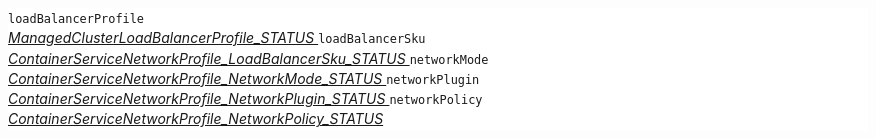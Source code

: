 </em>
</td>
<td>
</td>
</tr>
<tr>
<td>
<code>loadBalancerProfile</code><br/>
<em>
<a href="#containerservice.azure.com/v1api20210501.ManagedClusterLoadBalancerProfile_STATUS">
ManagedClusterLoadBalancerProfile_STATUS
</a>
</em>
</td>
<td>
</td>
</tr>
<tr>
<td>
<code>loadBalancerSku</code><br/>
<em>
<a href="#containerservice.azure.com/v1api20210501.ContainerServiceNetworkProfile_LoadBalancerSku_STATUS">
ContainerServiceNetworkProfile_LoadBalancerSku_STATUS
</a>
</em>
</td>
<td>
</td>
</tr>
<tr>
<td>
<code>networkMode</code><br/>
<em>
<a href="#containerservice.azure.com/v1api20210501.ContainerServiceNetworkProfile_NetworkMode_STATUS">
ContainerServiceNetworkProfile_NetworkMode_STATUS
</a>
</em>
</td>
<td>
</td>
</tr>
<tr>
<td>
<code>networkPlugin</code><br/>
<em>
<a href="#containerservice.azure.com/v1api20210501.ContainerServiceNetworkProfile_NetworkPlugin_STATUS">
ContainerServiceNetworkProfile_NetworkPlugin_STATUS
</a>
</em>
</td>
<td>
</td>
</tr>
<tr>
<td>
<code>networkPolicy</code><br/>
<em>
<a href="#containerservice.azure.com/v1api20210501.ContainerServiceNetworkProfile_NetworkPolicy_STATUS">
ContainerServiceNetworkProfile_NetworkPolicy_STATUS
</a>